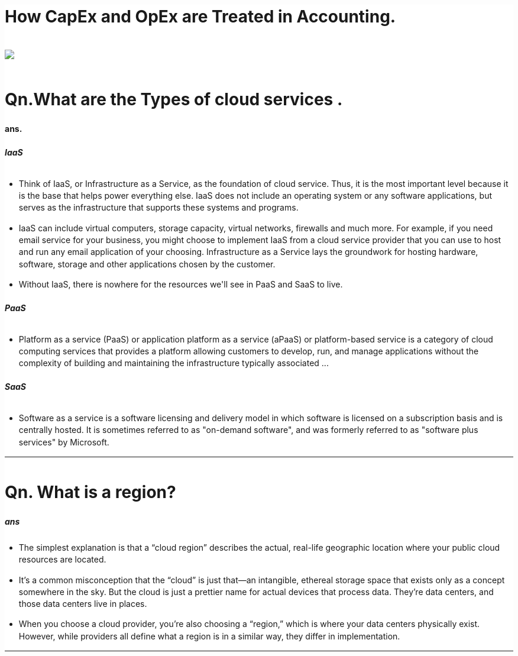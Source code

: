  # How CapEx and OpEx are Treated in Accounting.
 
  ![](https://encrypted-tbn0.gstatic.com/images?q=tbn%3AANd9GcRGsGzuHzREgoq5PVGd8dmAxKSMmI8XNqrhRIRloVOGyvOdvufA&usqp=CAU)
 ---------
 
 
 # Qn.What are the Types of cloud services .
 
 #### ans.
 ###### **IaaS**
 
- Think of IaaS, or Infrastructure as a Service, as the foundation of cloud service. Thus, it is the most important level because it is the base that helps power everything else. IaaS does not include an operating system or any software applications, but serves as the infrastructure that supports these systems and programs.

- IaaS can include virtual computers, storage capacity, virtual networks, firewalls and much more. For example, if you need email service for your business, you might choose to implement IaaS from a cloud service provider that you can use to host and run any email application of your choosing. Infrastructure as a Service lays the groundwork for hosting hardware, software, storage and other applications chosen by the customer.

- Without IaaS, there is nowhere for the resources we'll see in PaaS and SaaS to live.

###### **PaaS**

- Platform as a service (PaaS) or application platform as a service (aPaaS) or platform-based service is a category of cloud computing services that provides a platform allowing customers to develop, run, and manage applications without the complexity of building and maintaining the infrastructure typically associated ...
 
 
 ###### **SaaS**
 
 - Software as a service is a software licensing and delivery model in which software is licensed on a subscription basis and is centrally hosted. It is sometimes referred to as "on-demand software", and was formerly referred to as "software plus services" by Microsoft.
 --------
 
 # Qn. What is a region?
 
 ##### ans
- The simplest explanation is that a “cloud region” describes the actual, real-life geographic location where your public cloud resources are located.

- It’s a common misconception that the “cloud” is just that—an intangible, ethereal storage space that exists only as a concept somewhere in the sky. But the cloud is just a prettier name for actual devices that process data. They’re data centers, and those data centers live in places.

- When you choose a cloud provider, you’re also choosing a “region,” which is where your data centers physically exist. However, while providers all define what a region is in a similar way, they differ in implementation.

-------
